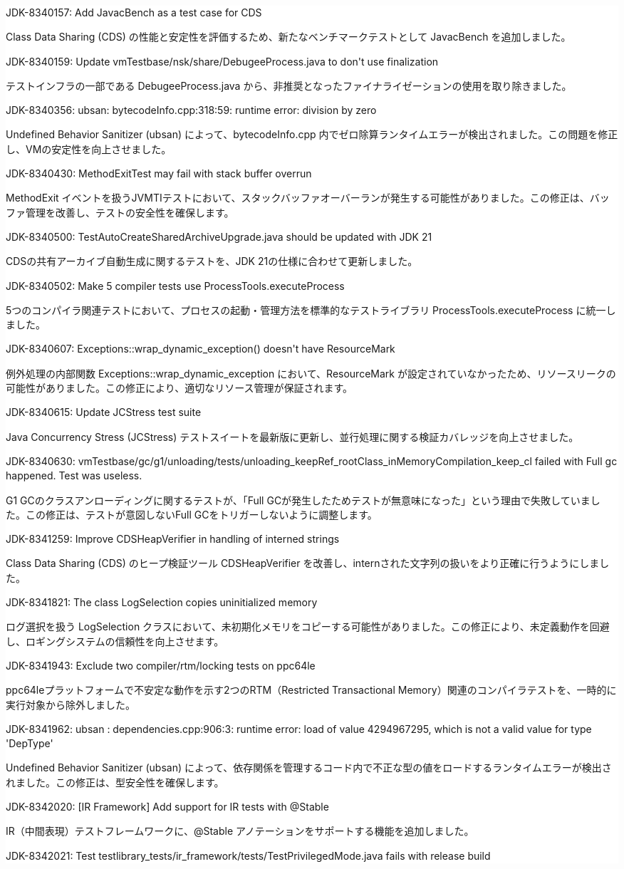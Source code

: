 JDK-8340157: Add JavacBench as a test case for CDS

Class Data Sharing (CDS) の性能と安定性を評価するため、新たなベンチマークテストとして JavacBench を追加しました。

JDK-8340159: Update vmTestbase/nsk/share/DebugeeProcess.java to don't use finalization

テストインフラの一部である DebugeeProcess.java から、非推奨となったファイナライゼーションの使用を取り除きました。

JDK-8340356: ubsan: bytecodeInfo.cpp:318:59: runtime error: division by zero

Undefined Behavior Sanitizer (ubsan) によって、bytecodeInfo.cpp 内でゼロ除算ランタイムエラーが検出されました。この問題を修正し、VMの安定性を向上させました。

JDK-8340430: MethodExitTest may fail with stack buffer overrun

MethodExit イベントを扱うJVMTIテストにおいて、スタックバッファオーバーランが発生する可能性がありました。この修正は、バッファ管理を改善し、テストの安全性を確保します。

JDK-8340500: TestAutoCreateSharedArchiveUpgrade.java should be updated with JDK 21

CDSの共有アーカイブ自動生成に関するテストを、JDK 21の仕様に合わせて更新しました。

JDK-8340502: Make 5 compiler tests use ProcessTools.executeProcess

5つのコンパイラ関連テストにおいて、プロセスの起動・管理方法を標準的なテストライブラリ ProcessTools.executeProcess に統一しました。

JDK-8340607: Exceptions::wrap_dynamic_exception() doesn't have ResourceMark

例外処理の内部関数 Exceptions::wrap_dynamic_exception において、ResourceMark が設定されていなかったため、リソースリークの可能性がありました。この修正により、適切なリソース管理が保証されます。

JDK-8340615: Update JCStress test suite

Java Concurrency Stress (JCStress) テストスイートを最新版に更新し、並行処理に関する検証カバレッジを向上させました。

JDK-8340630: vmTestbase/gc/g1/unloading/tests/unloading_keepRef_rootClass_inMemoryCompilation_keep_cl failed with Full gc happened. Test was useless.

G1 GCのクラスアンローディングに関するテストが、「Full GCが発生したためテストが無意味になった」という理由で失敗していました。この修正は、テストが意図しないFull GCをトリガーしないように調整します。

JDK-8341259: Improve CDSHeapVerifier in handling of interned strings

Class Data Sharing (CDS) のヒープ検証ツール CDSHeapVerifier を改善し、internされた文字列の扱いをより正確に行うようにしました。

JDK-8341821: The class LogSelection copies uninitialized memory

ログ選択を扱う LogSelection クラスにおいて、未初期化メモリをコピーする可能性がありました。この修正により、未定義動作を回避し、ロギングシステムの信頼性を向上させます。

JDK-8341943: Exclude two compiler/rtm/locking tests on ppc64le

ppc64leプラットフォームで不安定な動作を示す2つのRTM（Restricted Transactional Memory）関連のコンパイラテストを、一時的に実行対象から除外しました。

JDK-8341962: ubsan : dependencies.cpp:906:3: runtime error: load of value 4294967295, which is not a valid value for type 'DepType'

Undefined Behavior Sanitizer (ubsan) によって、依存関係を管理するコード内で不正な型の値をロードするランタイムエラーが検出されました。この修正は、型安全性を確保します。

JDK-8342020: [IR Framework] Add support for IR tests with @Stable

IR（中間表現）テストフレームワークに、@Stable アノテーションをサポートする機能を追加しました。

JDK-8342021: Test testlibrary_tests/ir_framework/tests/TestPrivilegedMode.java fails with release build
